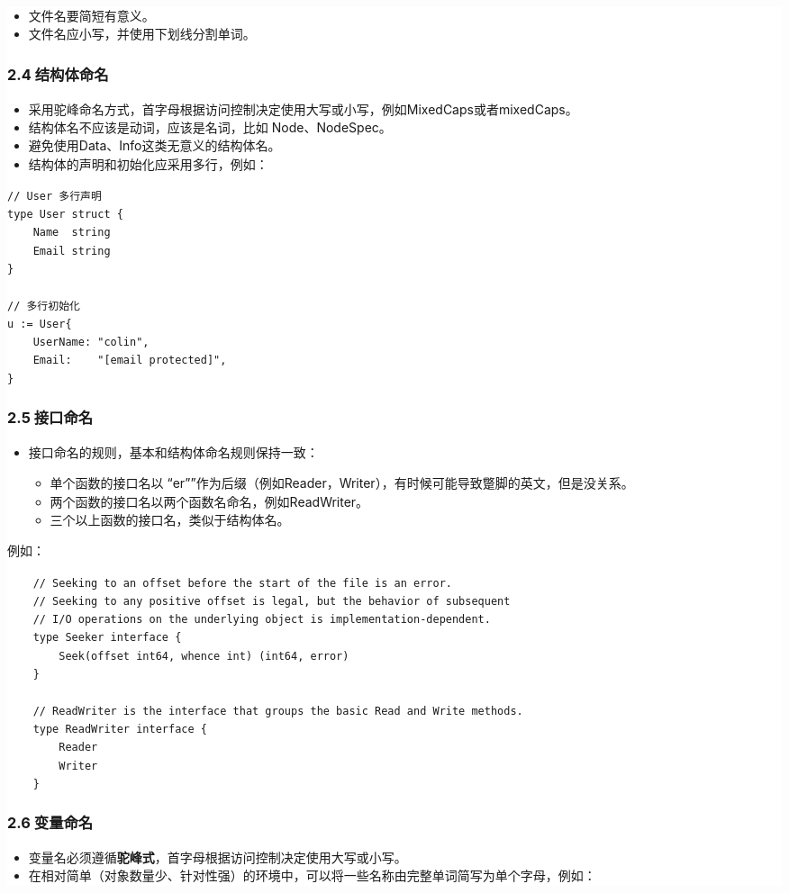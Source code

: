 * 文件名要简短有意义。
* 文件名应小写，并使用下划线分割单词。

### 2.4 结构体命名

* 采用驼峰命名方式，首字母根据访问控制决定使用大写或小写，例如MixedCaps或者mixedCaps。
* 结构体名不应该是动词，应该是名词，比如 Node、NodeSpec。
* 避免使用Data、Info这类无意义的结构体名。
* 结构体的声明和初始化应采用多行，例如：

```
// User 多行声明
type User struct {
    Name  string
    Email string
}

// 多行初始化
u := User{
    UserName: "colin",
    Email:    "[email protected]",
}

```

### 2.5 接口命名

* 接口命名的规则，基本和结构体命名规则保持一致：

  + 单个函数的接口名以 “er””作为后缀（例如Reader，Writer），有时候可能导致蹩脚的英文，但是没关系。
  + 两个函数的接口名以两个函数名命名，例如ReadWriter。
  + 三个以上函数的接口名，类似于结构体名。

例如：

```
	// Seeking to an offset before the start of the file is an error.
	// Seeking to any positive offset is legal, but the behavior of subsequent
	// I/O operations on the underlying object is implementation-dependent.
	type Seeker interface {
	    Seek(offset int64, whence int) (int64, error)
	}

	// ReadWriter is the interface that groups the basic Read and Write methods.
	type ReadWriter interface {
	    Reader
	    Writer
	}

```

### 2.6 变量命名

* 变量名必须遵循**驼峰式**，首字母根据访问控制决定使用大写或小写。
* 在相对简单（对象数量少、针对性强）的环境中，可以将一些名称由完整单词简写为单个字母，例如：
